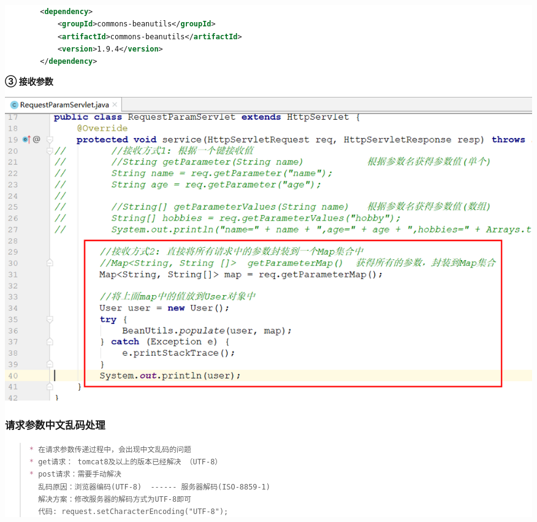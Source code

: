 ~~~xml
        <dependency>
            <groupId>commons-beanutils</groupId>
            <artifactId>commons-beanutils</artifactId>
            <version>1.9.4</version>
        </dependency>
~~~

**③ 接收参数**

![image-20221007103517228](assets/image-20221007103517228.png) 



### 请求参数中文乱码处理

>~~~markdown
>* 在请求参数传递过程中，会出现中文乱码的问题
>* get请求： tomcat8及以上的版本已经解决 （UTF-8）
>* post请求：需要手动解决 
>	乱码原因：浏览器编码(UTF-8)  ------ 服务器解码(ISO-8859-1)
>	解决方案：修改服务器的解码方式为UTF-8即可
>	代码: request.setCharacterEncoding("UTF-8");
>~~~
